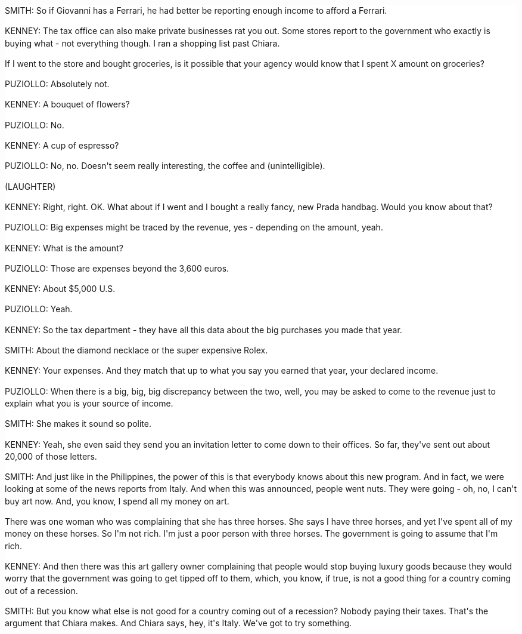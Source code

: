 SMITH: So if Giovanni has a Ferrari, he had better be reporting enough income to afford a Ferrari.

KENNEY: The tax office can also make private businesses rat you out. Some stores report to the government who exactly is buying what - not everything though. I ran a shopping list past Chiara.

If I went to the store and bought groceries, is it possible that your agency would know that I spent X amount on groceries?

PUZIOLLO: Absolutely not.

KENNEY: A bouquet of flowers?

PUZIOLLO: No.

KENNEY: A cup of espresso?

PUZIOLLO: No, no. Doesn't seem really interesting, the coffee and (unintelligible).

(LAUGHTER)

KENNEY: Right, right. OK. What about if I went and I bought a really fancy, new Prada handbag. Would you know about that?

PUZIOLLO: Big expenses might be traced by the revenue, yes - depending on the amount, yeah.

KENNEY: What is the amount?

PUZIOLLO: Those are expenses beyond the 3,600 euros.

KENNEY: About $5,000 U.S.

PUZIOLLO: Yeah.

KENNEY: So the tax department - they have all this data about the big purchases you made that year.

SMITH: About the diamond necklace or the super expensive Rolex.

KENNEY: Your expenses. And they match that up to what you say you earned that year, your declared income.

PUZIOLLO: When there is a big, big, big discrepancy between the two, well, you may be asked to come to the revenue just to explain what you is your source of income.

SMITH: She makes it sound so polite.

KENNEY: Yeah, she even said they send you an invitation letter to come down to their offices. So far, they've sent out about 20,000 of those letters.

SMITH: And just like in the Philippines, the power of this is that everybody knows about this new program. And in fact, we were looking at some of the news reports from Italy. And when this was announced, people went nuts. They were going - oh, no, I can't buy art now. And, you know, I spend all my money on art.

There was one woman who was complaining that she has three horses. She says I have three horses, and yet I've spent all of my money on these horses. So I'm not rich. I'm just a poor person with three horses. The government is going to assume that I'm rich.

KENNEY: And then there was this art gallery owner complaining that people would stop buying luxury goods because they would worry that the government was going to get tipped off to them, which, you know, if true, is not a good thing for a country coming out of a recession.

SMITH: But you know what else is not good for a country coming out of a recession? Nobody paying their taxes. That's the argument that Chiara makes. And Chiara says, hey, it's Italy. We've got to try something.
